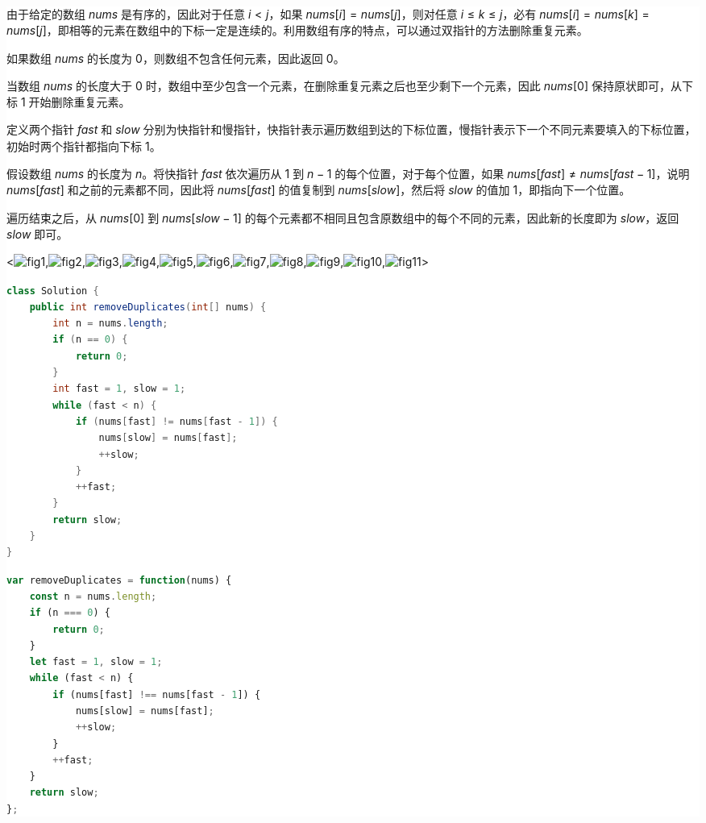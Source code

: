 由于给定的数组 $\textit{nums}$ 是有序的，因此对于任意 $i<j$，如果 $\textit{nums}[i]=\textit{nums}[j]$，则对任意 $i \le k \le j$，必有 $\textit{nums}[i]=\textit{nums}[k]=\textit{nums}[j]$，即相等的元素在数组中的下标一定是连续的。利用数组有序的特点，可以通过双指针的方法删除重复元素。

如果数组 $\textit{nums}$ 的长度为 $0$，则数组不包含任何元素，因此返回 $0$。

当数组 $\textit{nums}$ 的长度大于 $0$ 时，数组中至少包含一个元素，在删除重复元素之后也至少剩下一个元素，因此 $\textit{nums}[0]$ 保持原状即可，从下标 $1$ 开始删除重复元素。

定义两个指针 $\textit{fast}$ 和 $\textit{slow}$ 分别为快指针和慢指针，快指针表示遍历数组到达的下标位置，慢指针表示下一个不同元素要填入的下标位置，初始时两个指针都指向下标 $1$。

假设数组 $\textit{nums}$ 的长度为 $n$。将快指针 $\textit{fast}$ 依次遍历从 $1$ 到 $n-1$ 的每个位置，对于每个位置，如果 $\textit{nums}[\textit{fast}] \ne \textit{nums}[\textit{fast}-1]$，说明 $\textit{nums}[\textit{fast}]$ 和之前的元素都不同，因此将 $\textit{nums}[\textit{fast}]$ 的值复制到 $\textit{nums}[\textit{slow}]$，然后将 $\textit{slow}$ 的值加 $1$，即指向下一个位置。

遍历结束之后，从 $\textit{nums}[0]$ 到 $\textit{nums}[\textit{slow}-1]$ 的每个元素都不相同且包含原数组中的每个不同的元素，因此新的长度即为 $\textit{slow}$，返回 $\textit{slow}$ 即可。

<![fig1](https://assets.leetcode-cn.com/solution-static/26/1.png),![fig2](https://assets.leetcode-cn.com/solution-static/26/2.png),![fig3](https://assets.leetcode-cn.com/solution-static/26/3.png),![fig4](https://assets.leetcode-cn.com/solution-static/26/4.png),![fig5](https://assets.leetcode-cn.com/solution-static/26/5.png),![fig6](https://assets.leetcode-cn.com/solution-static/26/6.png),![fig7](https://assets.leetcode-cn.com/solution-static/26/7.png),![fig8](https://assets.leetcode-cn.com/solution-static/26/8.png),![fig9](https://assets.leetcode-cn.com/solution-static/26/9.png),![fig10](https://assets.leetcode-cn.com/solution-static/26/10.png),![fig11](https://assets.leetcode-cn.com/solution-static/26/11.png)>

```Java [sol1-Java]
class Solution {
    public int removeDuplicates(int[] nums) {
        int n = nums.length;
        if (n == 0) {
            return 0;
        }
        int fast = 1, slow = 1;
        while (fast < n) {
            if (nums[fast] != nums[fast - 1]) {
                nums[slow] = nums[fast];
                ++slow;
            }
            ++fast;
        }
        return slow;
    }
}
```

```JavaScript [sol1-JavaScript]
var removeDuplicates = function(nums) {
    const n = nums.length;
    if (n === 0) {
        return 0;
    }
    let fast = 1, slow = 1;
    while (fast < n) {
        if (nums[fast] !== nums[fast - 1]) {
            nums[slow] = nums[fast];
            ++slow;
        }
        ++fast;
    }
    return slow;
};
```
